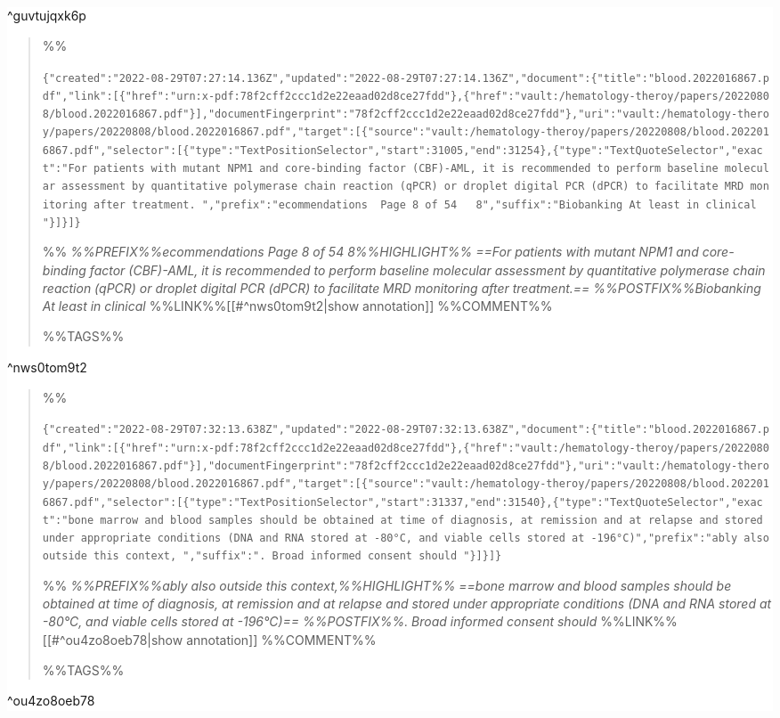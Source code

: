 ^guvtujqxk6p


>%%
>```annotation-json
>{"created":"2022-08-29T07:27:14.136Z","updated":"2022-08-29T07:27:14.136Z","document":{"title":"blood.2022016867.pdf","link":[{"href":"urn:x-pdf:78f2cff2ccc1d2e22eaad02d8ce27fdd"},{"href":"vault:/hematology-theroy/papers/20220808/blood.2022016867.pdf"}],"documentFingerprint":"78f2cff2ccc1d2e22eaad02d8ce27fdd"},"uri":"vault:/hematology-theroy/papers/20220808/blood.2022016867.pdf","target":[{"source":"vault:/hematology-theroy/papers/20220808/blood.2022016867.pdf","selector":[{"type":"TextPositionSelector","start":31005,"end":31254},{"type":"TextQuoteSelector","exact":"For patients with mutant NPM1 and core-binding factor (CBF)-AML, it is recommended to perform baseline molecular assessment by quantitative polymerase chain reaction (qPCR) or droplet digital PCR (dPCR) to facilitate MRD monitoring after treatment. ","prefix":"ecommendations  Page 8 of 54   8","suffix":"Biobanking At least in clinical "}]}]}
>```
>%%
>*%%PREFIX%%ecommendations  Page 8 of 54   8%%HIGHLIGHT%% ==For patients with mutant NPM1 and core-binding factor (CBF)-AML, it is recommended to perform baseline molecular assessment by quantitative polymerase chain reaction (qPCR) or droplet digital PCR (dPCR) to facilitate MRD monitoring after treatment.== %%POSTFIX%%Biobanking At least in clinical*
>%%LINK%%[[#^nws0tom9t2|show annotation]]
>%%COMMENT%%
>
>%%TAGS%%
>
^nws0tom9t2


>%%
>```annotation-json
>{"created":"2022-08-29T07:32:13.638Z","updated":"2022-08-29T07:32:13.638Z","document":{"title":"blood.2022016867.pdf","link":[{"href":"urn:x-pdf:78f2cff2ccc1d2e22eaad02d8ce27fdd"},{"href":"vault:/hematology-theroy/papers/20220808/blood.2022016867.pdf"}],"documentFingerprint":"78f2cff2ccc1d2e22eaad02d8ce27fdd"},"uri":"vault:/hematology-theroy/papers/20220808/blood.2022016867.pdf","target":[{"source":"vault:/hematology-theroy/papers/20220808/blood.2022016867.pdf","selector":[{"type":"TextPositionSelector","start":31337,"end":31540},{"type":"TextQuoteSelector","exact":"bone marrow and blood samples should be obtained at time of diagnosis, at remission and at relapse and stored under appropriate conditions (DNA and RNA stored at -80°C, and viable cells stored at -196°C)","prefix":"ably also outside this context, ","suffix":". Broad informed consent should "}]}]}
>```
>%%
>*%%PREFIX%%ably also outside this context,%%HIGHLIGHT%% ==bone marrow and blood samples should be obtained at time of diagnosis, at remission and at relapse and stored under appropriate conditions (DNA and RNA stored at -80°C, and viable cells stored at -196°C)== %%POSTFIX%%. Broad informed consent should*
>%%LINK%%[[#^ou4zo8oeb78|show annotation]]
>%%COMMENT%%
>
>%%TAGS%%
>
^ou4zo8oeb78
